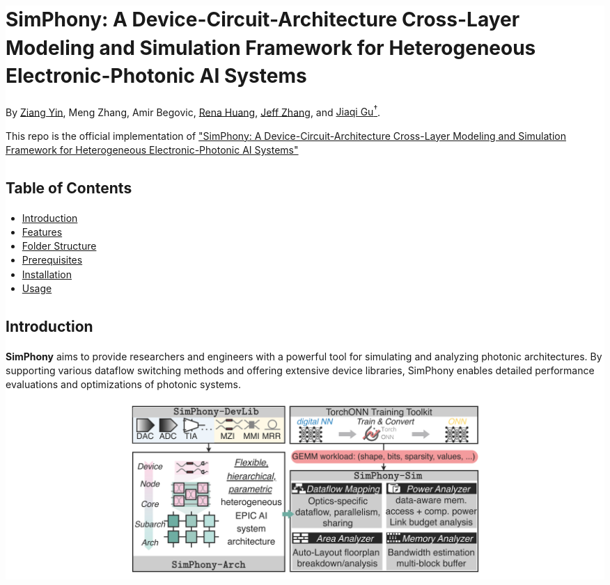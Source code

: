 # SimPhony: A Device-Circuit-Architecture Cross-Layer Modeling and Simulation Framework for Heterogeneous Electronic-Photonic AI Systems

By [Ziang Yin](https://scopex-asu.github.io/index.html), Meng Zhang, Amir Begovic, [Rena Huang](https://faculty.rpi.edu/rena-huang), [Jeff Zhang](https://search.asu.edu/profile/4346755), and [Jiaqi Gu<sup>†</sup>](https://scopex-asu.github.io/index.html).

This repo is the official implementation of ["SimPhony: A Device-Circuit-Architecture Cross-Layer Modeling and Simulation Framework for Heterogeneous Electronic-Photonic AI Systems"](https://arxiv.org/abs/2411.13715)

## Table of Contents

- [Introduction](#introduction)
- [Features](#features)
- [Folder Structure](#folder-structure)
- [Prerequisites](#Prerequisites)
- [Installation](#installation)
- [Usage](#usage)


## Introduction

**SimPhony** aims to provide researchers and engineers with a powerful tool for simulating and analyzing photonic architectures. By supporting various dataflow switching methods and offering extensive device libraries, SimPhony enables detailed performance evaluations and optimizations of photonic systems.

<p align="center">
  <img src="figs/FrameworkOverview.jpg" width="500" height="250"/>
